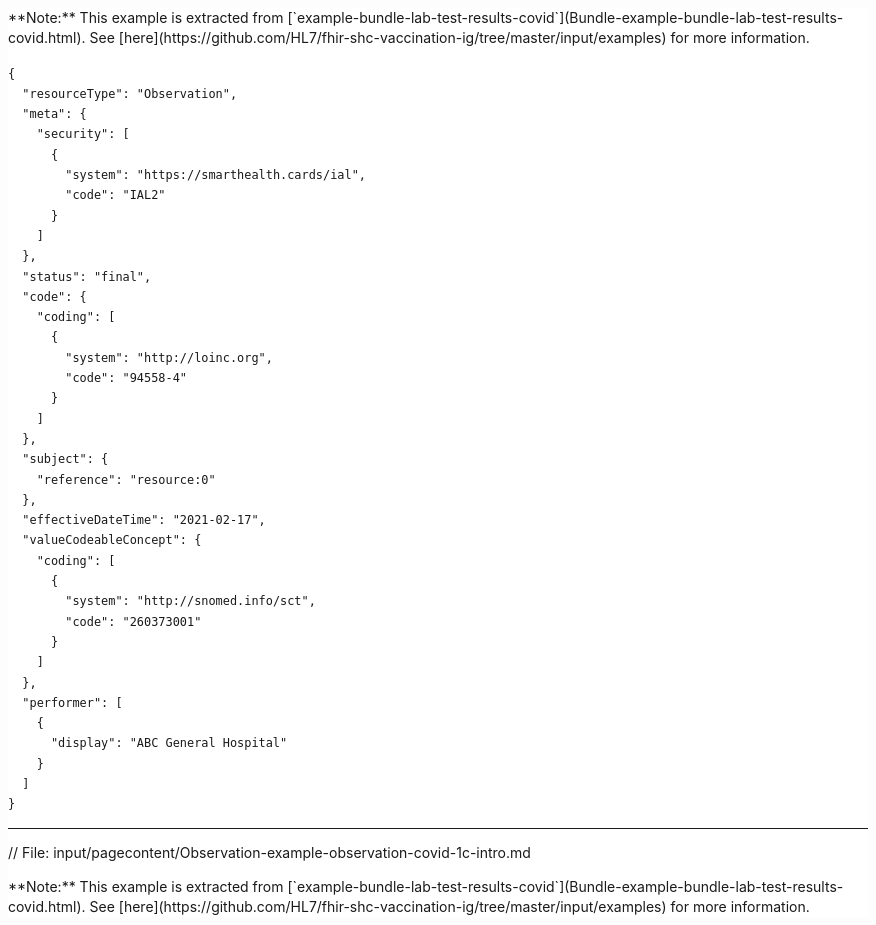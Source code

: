 

<div class="alert alert-success" markdown="1">**Note:** This example is extracted from [`example-bundle-lab-test-results-covid`](Bundle-example-bundle-lab-test-results-covid.html). See [here](https://github.com/HL7/fhir-shc-vaccination-ig/tree/master/input/examples) for more information.
</div>

```
{
  "resourceType": "Observation",
  "meta": {
    "security": [
      {
        "system": "https://smarthealth.cards/ial",
        "code": "IAL2"
      }
    ]
  },
  "status": "final",
  "code": {
    "coding": [
      {
        "system": "http://loinc.org",
        "code": "94558-4"
      }
    ]
  },
  "subject": {
    "reference": "resource:0"
  },
  "effectiveDateTime": "2021-02-17",
  "valueCodeableConcept": {
    "coding": [
      {
        "system": "http://snomed.info/sct",
        "code": "260373001"
      }
    ]
  },
  "performer": [
    {
      "display": "ABC General Hospital"
    }
  ]
}
```

---

// File: input/pagecontent/Observation-example-observation-covid-1c-intro.md



<div class="alert alert-success" markdown="1">**Note:** This example is extracted from [`example-bundle-lab-test-results-covid`](Bundle-example-bundle-lab-test-results-covid.html). See [here](https://github.com/HL7/fhir-shc-vaccination-ig/tree/master/input/examples) for more information.
</div>
